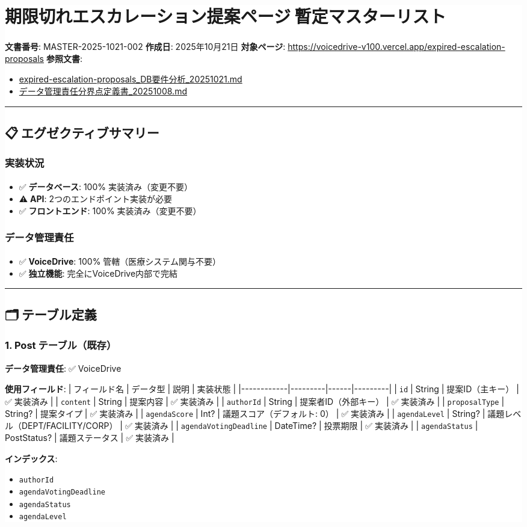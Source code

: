 # 期限切れエスカレーション提案ページ 暫定マスターリスト

**文書番号**: MASTER-2025-1021-002
**作成日**: 2025年10月21日
**対象ページ**: https://voicedrive-v100.vercel.app/expired-escalation-proposals
**参照文書**:
- [expired-escalation-proposals_DB要件分析_20251021.md](./expired-escalation-proposals_DB要件分析_20251021.md)
- [データ管理責任分界点定義書_20251008.md](./データ管理責任分界点定義書_20251008.md)

---

## 📋 エグゼクティブサマリー

### 実装状況
- ✅ **データベース**: 100% 実装済み（変更不要）
- ⚠️ **API**: 2つのエンドポイント実装が必要
- ✅ **フロントエンド**: 100% 実装済み（変更不要）

### データ管理責任
- ✅ **VoiceDrive**: 100% 管轄（医療システム関与不要）
- ✅ **独立機能**: 完全にVoiceDrive内部で完結

---

## 🗂️ テーブル定義

### 1. Post テーブル（既存）

**データ管理責任**: ✅ VoiceDrive

**使用フィールド**:
| フィールド名 | データ型 | 説明 | 実装状態 |
|------------|---------|------|---------|
| `id` | String | 提案ID（主キー） | ✅ 実装済み |
| `content` | String | 提案内容 | ✅ 実装済み |
| `authorId` | String | 提案者ID（外部キー） | ✅ 実装済み |
| `proposalType` | String? | 提案タイプ | ✅ 実装済み |
| `agendaScore` | Int? | 議題スコア（デフォルト: 0） | ✅ 実装済み |
| `agendaLevel` | String? | 議題レベル（DEPT/FACILITY/CORP） | ✅ 実装済み |
| `agendaVotingDeadline` | DateTime? | 投票期限 | ✅ 実装済み |
| `agendaStatus` | PostStatus? | 議題ステータス | ✅ 実装済み |

**インデックス**:
- `authorId`
- `agendaVotingDeadline`
- `agendaStatus`
- `agendaLevel`

